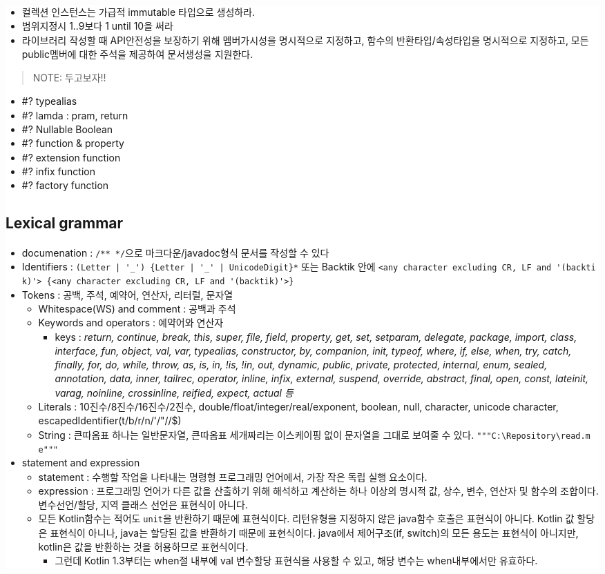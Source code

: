 - 컬렉션 인스턴스는 가급적 immutable 타입으로 생성하라.
- 범위지정시 1..9보다 1 until 10을 써라
- 라이브러리 작성할 때 API안전성을 보장하기 위해 멤버가시성을 명시적으로 지정하고, 함수의 반환타입/속성타입을 명시적으로 지정하고, 모든 public멤버에 대한 주석을 제공하여 문서생성을 지원한다.  

>NOTE: 두고보자!!
- #? typealias
- #? lamda : pram, return
- #? Nullable Boolean
- #? function & property
- #? extension function
- #? infix function
- #? factory function

## Lexical grammar
- documenation : `/** */`으로 마크다운/javadoc형식 문서를 작성할 수 있다
- Identifiers : `(Letter | '_') {Letter | '_' | UnicodeDigit}*` 또는 Backtik 안에 `<any character excluding CR, LF and '(backtik)'> {<any character excluding CR, LF and '(backtik)'>}`
- Tokens : 공백, 주석, 예약어, 연산자, 리터럴, 문자열
  - Whitespace(WS) and comment : 공백과 주석
  - Keywords and operators : 예약어와 연산자
    - keys : *return, continue, break, this, super, file, field, property, get, set, setparam, delegate, package, import, class, interface, fun, object, val, var, typealias, constructor, by, companion, init, typeof, where, if, else, when, try, catch, finally, for, do, while, throw, as, is, in, !is, !in, out, dynamic, public, private, protected, internal, enum, sealed, annotation, data, inner, tailrec, operator, inline, infix, external, suspend, override, abstract, final, open, const, lateinit, varag, noinline, crossinline, reified, expect, actual 등*
  - Literals : 10진수/8진수/16진수/2진수, double/float/integer/real/exponent, boolean, null, character, unicode character, escapedIdentifier(t/b/r/n/'/"/\/$)
  - String : 큰따옴표 하나는 일반문자열, 큰따옴표 세개짜리는 이스케이핑 없이 문자열을 그대로 보여줄 수 있다. `"""C:\Repository\read.me"""`
- statement and expression
  - statement :  수행할 작업을 나타내는 명령형 프로그래밍 언어에서, 가장 작은 독립 실행 요소이다.
  - expression : 프로그래밍 언어가 다른 값을 산출하기 위해 해석하고 계산하는 하나 이상의 명시적 값, 상수, 변수, 연산자 및 함수의 조합이다. 변수선언/할당, 지역 클래스 선언은 표현식이 아니다.
  - 모든 Kotlin함수는 적어도 `unit`을 반환하기 때문에 표현식이다. 리턴유형을 지정하지 않은 java함수 호출은 표현식이 아니다. Kotlin 값 할당은 표현식이 아니나, java는 할당된 값을 반환하기 때문에 표현식이다. java에서 제어구조(if, switch)의 모든 용도는 표현식이 아니지만, kotlin은 값을 반환하는 것을 허용하므로 표현식이다.
    - 그런데 Kotlin 1.3부터는 when절 내부에 val 변수할당 표현식을 사용할 수 있고, 해당 변수는 when내부에서만 유효하다.